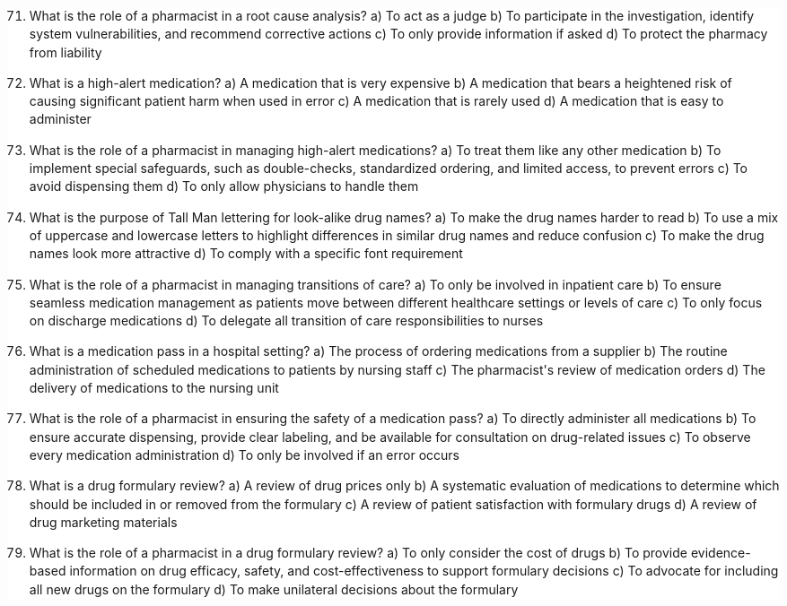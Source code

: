 71. What is the role of a pharmacist in a root cause analysis?
    a) To act as a judge
    b) To participate in the investigation, identify system vulnerabilities, and recommend corrective actions
    c) To only provide information if asked
    d) To protect the pharmacy from liability

72. What is a high-alert medication?
    a) A medication that is very expensive
    b) A medication that bears a heightened risk of causing significant patient harm when used in error
    c) A medication that is rarely used
    d) A medication that is easy to administer

73. What is the role of a pharmacist in managing high-alert medications?
    a) To treat them like any other medication
    b) To implement special safeguards, such as double-checks, standardized ordering, and limited access, to prevent errors
    c) To avoid dispensing them
    d) To only allow physicians to handle them

74. What is the purpose of Tall Man lettering for look-alike drug names?
    a) To make the drug names harder to read
    b) To use a mix of uppercase and lowercase letters to highlight differences in similar drug names and reduce confusion
    c) To make the drug names look more attractive
    d) To comply with a specific font requirement

75. What is the role of a pharmacist in managing transitions of care?
    a) To only be involved in inpatient care
    b) To ensure seamless medication management as patients move between different healthcare settings or levels of care
    c) To only focus on discharge medications
    d) To delegate all transition of care responsibilities to nurses

76. What is a medication pass in a hospital setting?
    a) The process of ordering medications from a supplier
    b) The routine administration of scheduled medications to patients by nursing staff
    c) The pharmacist's review of medication orders
    d) The delivery of medications to the nursing unit

77. What is the role of a pharmacist in ensuring the safety of a medication pass?
    a) To directly administer all medications
    b) To ensure accurate dispensing, provide clear labeling, and be available for consultation on drug-related issues
    c) To observe every medication administration
    d) To only be involved if an error occurs

78. What is a drug formulary review?
    a) A review of drug prices only
    b) A systematic evaluation of medications to determine which should be included in or removed from the formulary
    c) A review of patient satisfaction with formulary drugs
    d) A review of drug marketing materials

79. What is the role of a pharmacist in a drug formulary review?
    a) To only consider the cost of drugs
    b) To provide evidence-based information on drug efficacy, safety, and cost-effectiveness to support formulary decisions
    c) To advocate for including all new drugs on the formulary
    d) To make unilateral decisions about the formulary
